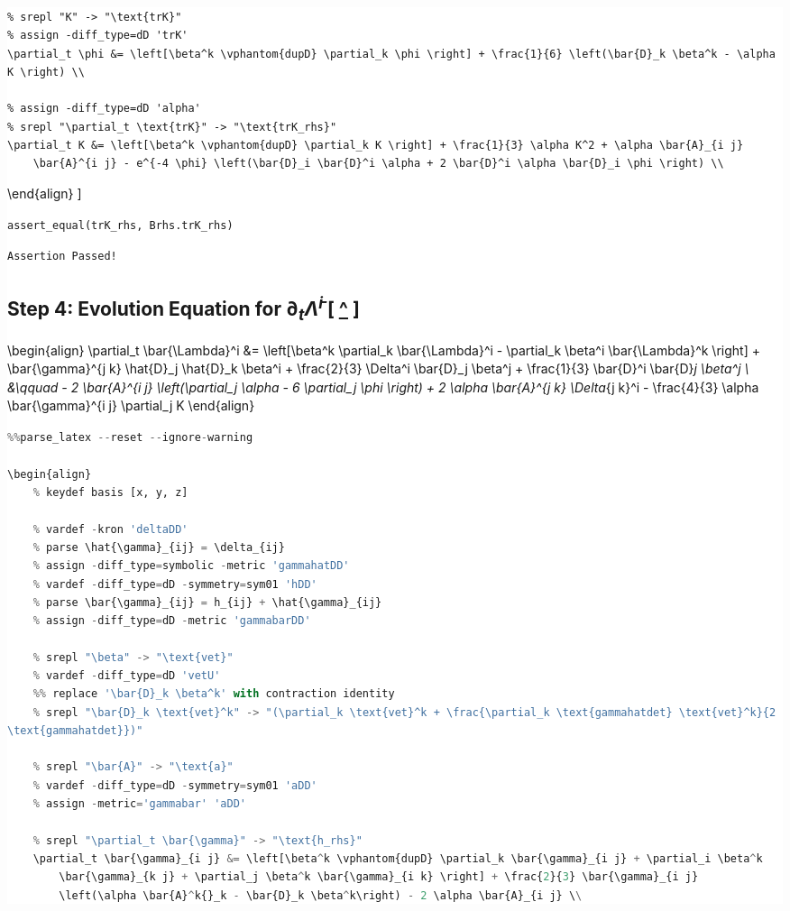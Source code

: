     % srepl "K" -> "\text{trK}"
    % assign -diff_type=dD 'trK'
    \partial_t \phi &= \left[\beta^k \vphantom{dupD} \partial_k \phi \right] + \frac{1}{6} \left(\bar{D}_k \beta^k - \alpha K \right) \\

    % assign -diff_type=dD 'alpha'
    % srepl "\partial_t \text{trK}" -> "\text{trK_rhs}"
    \partial_t K &= \left[\beta^k \vphantom{dupD} \partial_k K \right] + \frac{1}{3} \alpha K^2 + \alpha \bar{A}_{i j}
        \bar{A}^{i j} - e^{-4 \phi} \left(\bar{D}_i \bar{D}^i \alpha + 2 \bar{D}^i \alpha \bar{D}_i \phi \right) \\
\end{align}
\]




```python
assert_equal(trK_rhs, Brhs.trK_rhs)
```

    Assertion Passed!


<a id='step_4'></a>

## Step 4: Evolution Equation for $\partial_t \bar{\Lambda}^i$ [ [^](#top) ]

\begin{align}
    \partial_t \bar{\Lambda}^i &= \left[\beta^k \partial_k \bar{\Lambda}^i - \partial_k \beta^i \bar{\Lambda}^k \right] + \bar{\gamma}^{j k} \hat{D}_j \hat{D}_k \beta^i + \frac{2}{3} \Delta^i \bar{D}_j \beta^j + \frac{1}{3} \bar{D}^i \bar{D}_j \beta^j \\
    &\qquad - 2 \bar{A}^{i j} \left(\partial_j \alpha - 6 \partial_j \phi \right) + 2 \alpha \bar{A}^{j k} \Delta_{j k}^i - \frac{4}{3} \alpha \bar{\gamma}^{i j} \partial_j K
\end{align}


```python
%%parse_latex --reset --ignore-warning

\begin{align}
    % keydef basis [x, y, z]

    % vardef -kron 'deltaDD'
    % parse \hat{\gamma}_{ij} = \delta_{ij}
    % assign -diff_type=symbolic -metric 'gammahatDD'
    % vardef -diff_type=dD -symmetry=sym01 'hDD'
    % parse \bar{\gamma}_{ij} = h_{ij} + \hat{\gamma}_{ij}
    % assign -diff_type=dD -metric 'gammabarDD'

    % srepl "\beta" -> "\text{vet}"
    % vardef -diff_type=dD 'vetU'
    %% replace '\bar{D}_k \beta^k' with contraction identity
    % srepl "\bar{D}_k \text{vet}^k" -> "(\partial_k \text{vet}^k + \frac{\partial_k \text{gammahatdet} \text{vet}^k}{2 \text{gammahatdet}})"

    % srepl "\bar{A}" -> "\text{a}"
    % vardef -diff_type=dD -symmetry=sym01 'aDD'
    % assign -metric='gammabar' 'aDD'

    % srepl "\partial_t \bar{\gamma}" -> "\text{h_rhs}"
    \partial_t \bar{\gamma}_{i j} &= \left[\beta^k \vphantom{dupD} \partial_k \bar{\gamma}_{i j} + \partial_i \beta^k
        \bar{\gamma}_{k j} + \partial_j \beta^k \bar{\gamma}_{i k} \right] + \frac{2}{3} \bar{\gamma}_{i j}
        \left(\alpha \bar{A}^k{}_k - \bar{D}_k \beta^k\right) - 2 \alpha \bar{A}_{i j} \\

```

[comment]: <> (**Notebook Status:** <font color='red'><b> Not Validated </b></font>)